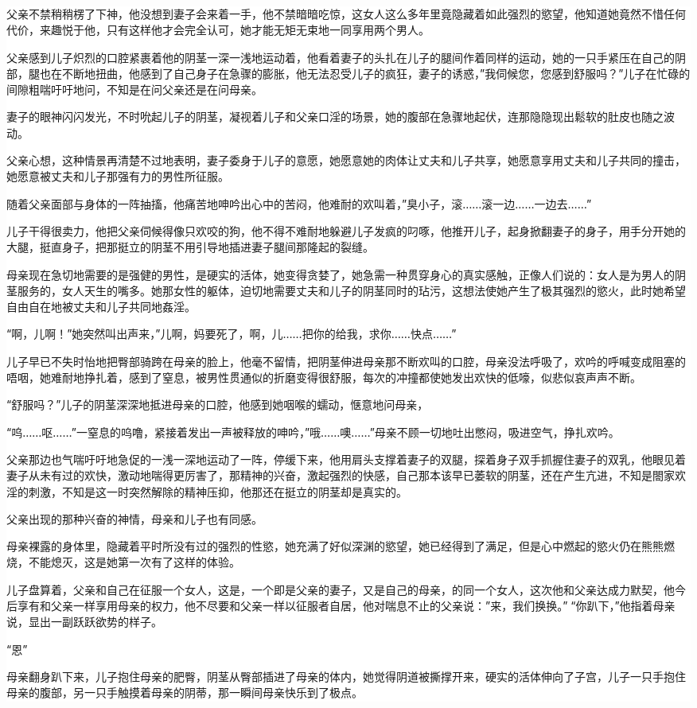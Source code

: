 父亲不禁稍稍楞了下神，他没想到妻子会来着一手，他不禁暗暗吃惊，这女人这么多年里竟隐藏着如此强烈的慾望，他知道她竟然不惜任何代价，来趣悦于他，只有这样他才会完全认可，她才能无矩无束地一同享用两个男人。

父亲感到儿子炽烈的口腔紧裹着他的阴茎一深一浅地运动着，他看着妻子的头扎在儿子的腿间作着同样的运动，她的一只手紧压在自己的阴部，腿也在不断地扭曲，他感到了自己身子在急骤的膨胀，他无法忍受儿子的疯狂，妻子的诱惑，”我伺候您，您感到舒服吗？”儿子在忙碌的间隙粗喘吁吁地问，不知是在问父亲还是在问母亲。

妻子的眼神闪闪发光，不时吮起儿子的阴茎，凝视着儿子和父亲口淫的场景，她的腹部在急骤地起伏，连那隐隐现出鬆软的肚皮也随之波动。

父亲心想，这种情景再清楚不过地表明，妻子委身于儿子的意愿，她愿意她的肉体让丈夫和儿子共享，她愿意享用丈夫和儿子共同的撞击，她愿意被丈夫和儿子那强有力的男性所征服。

随着父亲面部与身体的一阵抽搐，他痛苦地呻吟出心中的苦闷，他难耐的欢叫着，”臭小子，滚……滚一边……一边去……”

儿子干得很卖力，他把父亲伺候得像只欢咬的狗，他不得不难耐地躲避儿子发疯的叼啄，他推开儿子，起身掀翻妻子的身子，用手分开她的大腿，挺直身子，把那挺立的阴茎不用引导地插进妻子腿间那隆起的裂缝。

母亲现在急切地需要的是强健的男性，是硬实的活体，她变得贪婪了，她急需一种贯穿身心的真实感触，正像人们说的：女人是为男人的阴茎服务的，女人天生的嘴多。她那女性的躯体，迫切地需要丈夫和儿子的阴茎同时的玷污，这想法使她产生了极其强烈的慾火，此时她希望自由自在地被丈夫和儿子共同地姦淫。

“啊，儿啊！”她突然叫出声来，”儿啊，妈要死了，啊，儿……把你的给我，求你……快点……”

儿子早已不失时怡地把臀部骑跨在母亲的脸上，他毫不留情，把阴茎伸进母亲那不断欢叫的口腔，母亲没法呼吸了，欢吟的呼喊变成阻塞的唔咽，她难耐地挣扎着，感到了窒息，被男性贯通似的折磨变得很舒服，每次的冲撞都使她发出欢快的低嚎，似悲似哀声声不断。

“舒服吗？”儿子的阴茎深深地抵进母亲的口腔，他感到她咽喉的蠕动，惬意地问母亲，

“呜……呕……”一窒息的呜噜，紧接着发出一声被释放的呻吟，”哦……噢……”母亲不顾一切地吐出憋闷，吸进空气，挣扎欢吟。

父亲那边也气喘吁吁地急促的一浅一深地运动了一阵，停缓下来，他用肩头支撑着妻子的双腿，探着身子双手抓握住妻子的双乳，他眼见着妻子从未有过的欢快，激动地喘得更厉害了，那精神的兴奋，激起强烈的快感，自己那本该早已萎软的阴茎，还在产生亢进，不知是閤家欢淫的刺激，不知是这一时突然解除的精神压抑，他那还在挺立的阴茎却是真实的。

父亲出现的那种兴奋的神情，母亲和儿子也有同感。

母亲裸露的身体里，隐藏着平时所没有过的强烈的性慾，她充满了好似深渊的慾望，她已经得到了满足，但是心中燃起的慾火仍在熊熊燃烧，不能熄灭，这是她第一次有了这样的体验。

儿子盘算着，父亲和自己在征服一个女人，这是，一个即是父亲的妻子，又是自己的母亲，的同一个女人，这次他和父亲达成力默契，他今后享有和父亲一样享用母亲的权力，他不尽要和父亲一样以征服者自居，他对喘息不止的父亲说：”来，我们换换。”
“你趴下，”他指着母亲说，显出一副跃跃欲势的样子。

“恩”

母亲翻身趴下来，儿子抱住母亲的肥臀，阴茎从臀部插进了母亲的体内，她觉得阴道被撕撑开来，硬实的活体伸向了子宫，儿子一只手抱住母亲的腹部，另一只手触摸着母亲的阴蒂，那一瞬间母亲快乐到了极点。